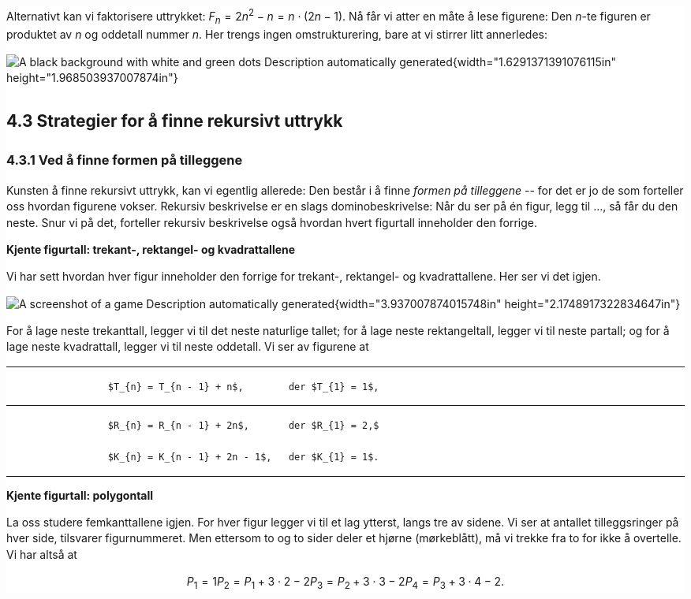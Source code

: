Alternativt kan vi faktorisere uttrykket:
$F_{n} = 2n^{2} - n = n \cdot (2n - 1)$. Nå får vi atter en måte å lese
figurene: Den $n$-te figuren er produktet av $n$ og oddetall nummer $n$.
Her trengs ingen omstrukturering, bare at vi stirrer litt annerledes:

![A black background with white and green dots Description automatically
generated](./media/media/image28.png){width="1.6291371391076115in"
height="1.968503937007874in"}

## 4.3 Strategier for å finne rekursivt uttrykk

### 4.3.1 Ved å finne formen på tilleggene

Kunsten å finne rekursivt uttrykk, kan vi egentlig allerede: Den består
i å finne *formen på tilleggene* -- for det er jo de som forteller oss
hvordan figurene vokser. Rekursiv beskrivelse er en slags
dominobeskrivelse: Når du ser på én figur, legg til ..., så får du den
neste. Snur vi på det, forteller rekursiv beskrivelse også hvordan hvert
figurtall inneholder den forrige.

**Kjente figurtall: trekant-, rektangel- og kvadrattallene**

Vi har sett hvordan hver figur inneholder den forrige for trekant-,
rektangel- og kvadrattallene. Her ser vi det igjen.

![A screenshot of a game Description automatically
generated](./media/media/image29.png){width="3.937007874015748in"
height="2.1748917322834647in"}

For å lage neste trekanttall, legger vi til det neste naturlige tallet;
for å lage neste rektangeltall, legger vi til neste partall; og for å
lage neste kvadrattall, legger vi til neste oddetall. Vi ser av figurene
at

  --------------------------------------------------------------------------------------
                      $T_{n} = T_{n - 1} + n$,        der $T_{1} = 1$,
  ------------------- ------------------------------- ----------------------------------
                      $R_{n} = R_{n - 1} + 2n$,       der $R_{1} = 2,$

                      $K_{n} = K_{n - 1} + 2n - 1$,   der $K_{1} = 1$.
  --------------------------------------------------------------------------------------

**Kjente figurtall: polygontall**

La oss studere femkanttallene igjen. For hver figur legger vi til et lag
ytterst, langs tre av sidene. Vi ser at antallet tilleggsringer på hver
side, tilsvarer figurnummeret. Men ettersom to og to sider deler et
hjørne (mørkeblått), må vi trekke fra to for ikke å overtelle. Vi har
altså at

$${P_{1} = 1
}{P_{2} = P_{1} + 3 \cdot 2 - 2
}{P_{3} = P_{2} + 3 \cdot 3 - 2
}{P_{4} = P_{3} + 3 \cdot 4 - 2.}$$

